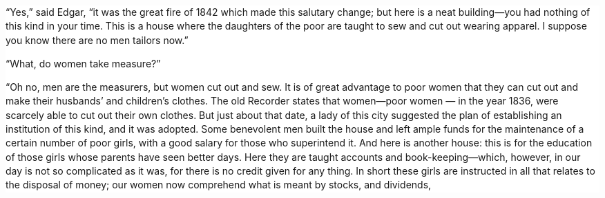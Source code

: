 “Yes,” said Edgar, “it was the great fire of 1842 which made this
salutary change; but here is a neat building—you had nothing of this
kind in your time. This is a house where the daughters of the poor are
taught to sew and cut out wearing apparel. I suppose you know there are
no men tailors now.”

“What, do women take measure?”

“Oh no, men are the measurers, but women cut out and sew. It is of great
advantage to poor women that they can cut out and make their husbands’
and children’s clothes. The old Recorder states that women—poor women
— in the year 1836, were scarcely able to cut out their own clothes.
But just about that date, a lady of this city suggested the plan of
establishing an institution of this kind, and it was adopted. Some
benevolent men built the house and left ample funds for the maintenance
of a certain number of poor girls, with a good salary for those who
superintend it. And here is another house: this is for the education of
those girls whose parents have seen better days. Here they are taught
accounts and book-keeping—which, however, in our day is not so
complicated as it was, for there is no credit given for any thing. In
short these girls are instructed in all that relates to the disposal of
money; our women now comprehend what is meant by stocks, and dividends,
